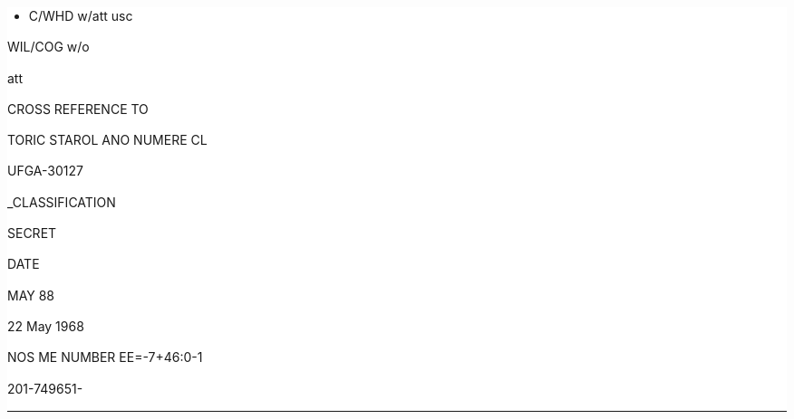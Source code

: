 - C/WHD w/att usc

WIL/COG w/o

att

CROSS REFERENCE TO

TORIC STAROL ANO NUMERE CL

UFGA-30127

_CLASSIFICATION

SECRET

DATE

MAY 88

22 May 1968

NOS ME NUMBER EE=-7+46:0-1

201-749651-

---

